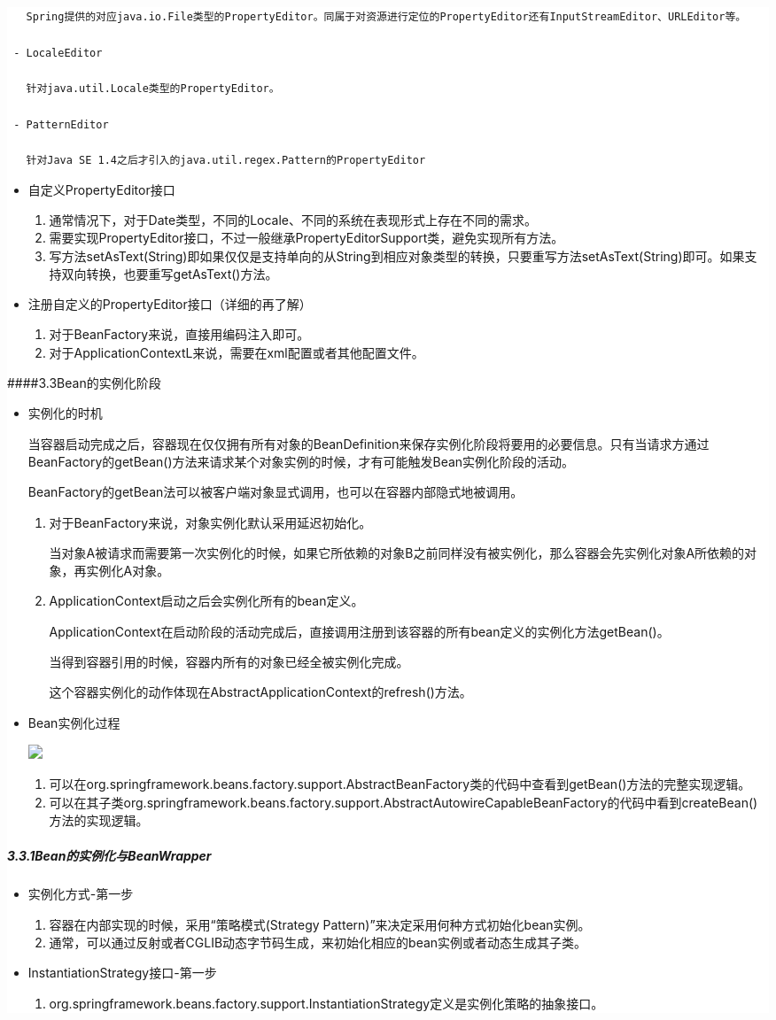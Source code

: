        Spring提供的对应java.io.File类型的PropertyEditor。同属于对资源进行定位的PropertyEditor还有InputStreamEditor、URLEditor等。

     - LocaleEditor

       针对java.util.Locale类型的PropertyEditor。

     - PatternEditor

       针对Java SE 1.4之后才引入的java.util.regex.Pattern的PropertyEditor

- 自定义PropertyEditor接口

  1. 通常情况下，对于Date类型，不同的Locale、不同的系统在表现形式上存在不同的需求。
  2. 需要实现PropertyEditor接口，不过一般继承PropertyEditorSupport类，避免实现所有方法。
  3. 写方法setAsText(String)即如果仅仅是支持单向的从String到相应对象类型的转换，只要重写方法setAsText(String)即可。如果支持双向转换，也要重写getAsText()方法。

- 注册自定义的PropertyEditor接口（详细的再了解）

  1. 对于BeanFactory来说，直接用编码注入即可。
  2. 对于ApplicationContextL来说，需要在xml配置或者其他配置文件。


####3.3Bean的实例化阶段

- 实例化的时机

  当容器启动完成之后，容器现在仅仅拥有所有对象的BeanDefinition来保存实例化阶段将要用的必要信息。只有当请求方通过BeanFactory的getBean()方法来请求某个对象实例的时候，才有可能触发Bean实例化阶段的活动。

  BeanFactory的getBean法可以被客户端对象显式调用，也可以在容器内部隐式地被调用。

  1. 对于BeanFactory来说，对象实例化默认采用延迟初始化。

     当对象A被请求而需要第一次实例化的时候，如果它所依赖的对象B之前同样没有被实例化，那么容器会先实例化对象A所依赖的对象，再实例化A对象。

  2. ApplicationContext启动之后会实例化所有的bean定义。

     ApplicationContext在启动阶段的活动完成后，直接调用注册到该容器的所有bean定义的实例化方法getBean()。

     当得到容器引用的时候，容器内所有的对象已经全被实例化完成。

     这个容器实例化的动作体现在AbstractApplicationContext的refresh()方法。

- Bean实例化过程

  ![](https://javanote.oss-cn-shenzhen.aliyuncs.com/5_Bean的实例化过程.png)

  1. 可以在org.springframework.beans.factory.support.AbstractBeanFactory类的代码中查看到getBean()方法的完整实现逻辑。
  2. 可以在其子类org.springframework.beans.factory.support.AbstractAutowireCapableBeanFactory的代码中看到createBean()方法的实现逻辑。

##### 3.3.1Bean的实例化与BeanWrapper

- 实例化方式-第一步

  1. 容器在内部实现的时候，采用“策略模式(Strategy Pattern)”来决定采用何种方式初始化bean实例。
  2. 通常，可以通过反射或者CGLIB动态字节码生成，来初始化相应的bean实例或者动态生成其子类。

- InstantiationStrategy接口-第一步

  1. org.springframework.beans.factory.support.InstantiationStrategy定义是实例化策略的抽象接口。
